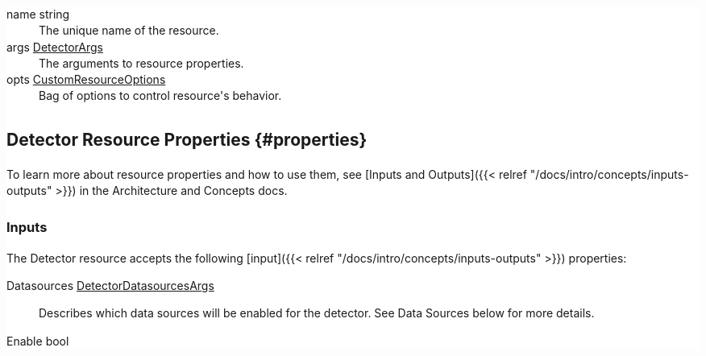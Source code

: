 </pulumi-choosable>
</div>

<div>
<pulumi-choosable type="language" values="csharp">

<dl class="resources-properties"><dt
        class="property-required" title="Required">
        <span>name</span>
        <span class="property-indicator"></span>
        <span class="property-type">string</span>
    </dt>
    <dd>The unique name of the resource.</dd><dt
        class="property-optional" title="Optional">
        <span>args</span>
        <span class="property-indicator"></span>
        <span class="property-type"><a href="#inputs">DetectorArgs</a></span>
    </dt>
    <dd>The arguments to resource properties.</dd><dt
        class="property-optional" title="Optional">
        <span>opts</span>
        <span class="property-indicator"></span>
        <span class="property-type"><a href="/docs/reference/pkg/dotnet/Pulumi/Pulumi.CustomResourceOptions.html">CustomResourceOptions</a></span>
    </dt>
    <dd>Bag of options to control resource&#39;s behavior.</dd></dl>

</pulumi-choosable>
</div>

## Detector Resource Properties {#properties}

To learn more about resource properties and how to use them, see [Inputs and Outputs]({{< relref "/docs/intro/concepts/inputs-outputs" >}}) in the Architecture and Concepts docs.

### Inputs

The Detector resource accepts the following [input]({{< relref "/docs/intro/concepts/inputs-outputs" >}}) properties:



<div>
<pulumi-choosable type="language" values="csharp">
<dl class="resources-properties"><dt class="property-optional"
            title="Optional">
        <span id="datasources_csharp">
<a data-swiftype-name="resource-property" data-swiftype-type="text" href="#datasources_csharp" style="color: inherit; text-decoration: inherit;">Datasources</a>
</span>
        <span class="property-indicator"></span>
        <span class="property-type"><a href="#detectordatasources">Detector<wbr>Datasources<wbr>Args</a></span>
    </dt>
    <dd><p>Describes which data sources will be enabled for the detector. See Data Sources below for more details.</p>
</dd><dt class="property-optional"
            title="Optional">
        <span id="enable_csharp">
<a data-swiftype-name="resource-property" data-swiftype-type="text" href="#enable_csharp" style="color: inherit; text-decoration: inherit;">Enable</a>
</span>
        <span class="property-indicator"></span>
        <span class="property-type">bool</span>
    </dt>